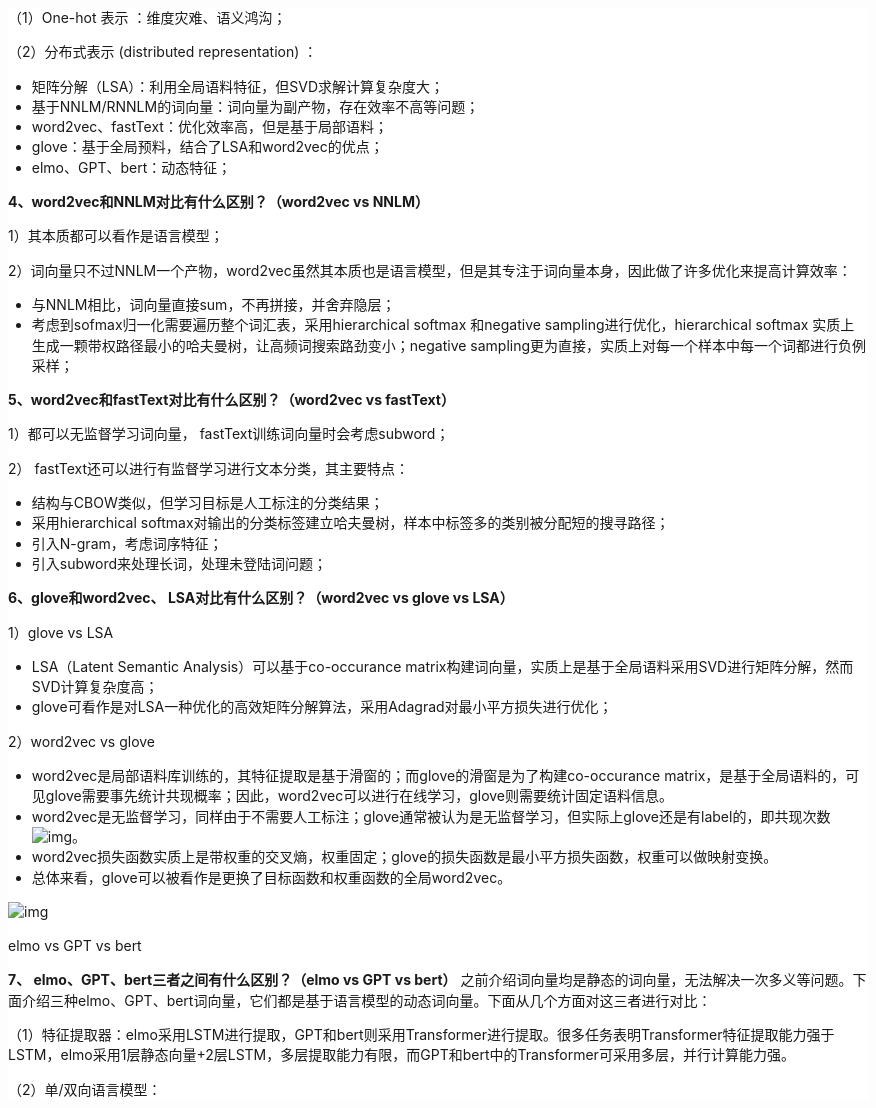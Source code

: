 （1）One-hot 表示 ：维度灾难、语义鸿沟；

（2）分布式表示 (distributed representation) ：

- 矩阵分解（LSA）：利用全局语料特征，但SVD求解计算复杂度大；
- 基于NNLM/RNNLM的词向量：词向量为副产物，存在效率不高等问题；
- word2vec、fastText：优化效率高，但是基于局部语料；
- glove：基于全局预料，结合了LSA和word2vec的优点；
- elmo、GPT、bert：动态特征；

**4、word2vec和NNLM对比有什么区别？（word2vec vs NNLM）**

1）其本质都可以看作是语言模型；

2）词向量只不过NNLM一个产物，word2vec虽然其本质也是语言模型，但是其专注于词向量本身，因此做了许多优化来提高计算效率：

- 与NNLM相比，词向量直接sum，不再拼接，并舍弃隐层；
- 考虑到sofmax归一化需要遍历整个词汇表，采用hierarchical softmax 和negative sampling进行优化，hierarchical softmax 实质上生成一颗带权路径最小的哈夫曼树，让高频词搜索路劲变小；negative sampling更为直接，实质上对每一个样本中每一个词都进行负例采样；

**5、word2vec和fastText对比有什么区别？（word2vec vs fastText）**

1）都可以无监督学习词向量， fastText训练词向量时会考虑subword；

2） fastText还可以进行有监督学习进行文本分类，其主要特点：

- 结构与CBOW类似，但学习目标是人工标注的分类结果；
- 采用hierarchical softmax对输出的分类标签建立哈夫曼树，样本中标签多的类别被分配短的搜寻路径；
- 引入N-gram，考虑词序特征；
- 引入subword来处理长词，处理未登陆词问题；

**6、glove和word2vec、 LSA对比有什么区别？（word2vec vs glove vs LSA）**

1）glove vs LSA

- LSA（Latent Semantic Analysis）可以基于co-occurance matrix构建词向量，实质上是基于全局语料采用SVD进行矩阵分解，然而SVD计算复杂度高；
- glove可看作是对LSA一种优化的高效矩阵分解算法，采用Adagrad对最小平方损失进行优化；

2）word2vec vs glove

- word2vec是局部语料库训练的，其特征提取是基于滑窗的；而glove的滑窗是为了构建co-occurance matrix，是基于全局语料的，可见glove需要事先统计共现概率；因此，word2vec可以进行在线学习，glove则需要统计固定语料信息。
- word2vec是无监督学习，同样由于不需要人工标注；glove通常被认为是无监督学习，但实际上glove还是有label的，即共现次数![img](https://mmbiz.qpic.cn/mmbiz_svg/LXqicVqwJiatqPXmp4Y4AzAY3NbQyia3QlbIJbicHvibQ9QIWDFWIUjdV7PS0C9hXfib7j1t0YrsMQTq3iab4icZp1WiaAWxKDsFaribtJ/640?wx_fmt=svg&tp=webp&wxfrom=5&wx_lazy=1&wx_co=1)。
- word2vec损失函数实质上是带权重的交叉熵，权重固定；glove的损失函数是最小平方损失函数，权重可以做映射变换。
- 总体来看，glove可以被看作是更换了目标函数和权重函数的全局word2vec。

![img](https://mmbiz.qpic.cn/mmbiz_jpg/nW2ZPfuYqSIhtQUkQhxIMxlnkEy81AibHLUAMDoPLXC1AGqjibfF86zroicorPy1WaibTMsJPXyeFS9ibEYb19cLY3g/640?wx_fmt=jpeg&tp=webp&wxfrom=5&wx_lazy=1&wx_co=1)

elmo vs GPT vs bert

**7、 elmo、GPT、bert三者之间有什么区别？（elmo vs GPT vs bert）**
之前介绍词向量均是静态的词向量，无法解决一次多义等问题。下面介绍三种elmo、GPT、bert词向量，它们都是基于语言模型的动态词向量。下面从几个方面对这三者进行对比：

（1）特征提取器：elmo采用LSTM进行提取，GPT和bert则采用Transformer进行提取。很多任务表明Transformer特征提取能力强于LSTM，elmo采用1层静态向量+2层LSTM，多层提取能力有限，而GPT和bert中的Transformer可采用多层，并行计算能力强。

（2）单/双向语言模型：
